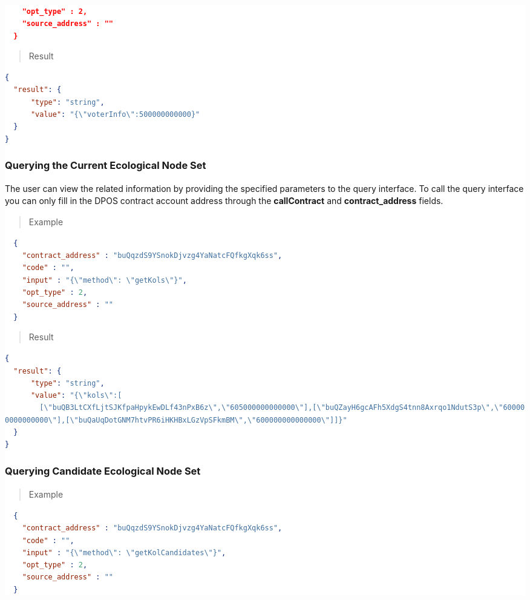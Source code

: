 ```json
    "opt_type" : 2,
    "source_address" : ""
  }
```

>Result

```json
{
  "result": {
      "type": "string",
      "value": "{\"voterInfo\":500000000000}"
  }
}
```

### Querying the Current Ecological Node Set

The user can view the related information by providing the specified parameters to the query interface. To call the query interface you can only fill in the DPOS contract account address through the **callContract** and **contract_address** fields.

>Example

```json
  {
    "contract_address" : "buQqzdS9YSnokDjvzg4YaNatcFQfkgXqk6ss",
    "code" : "",
    "input" : "{\"method\": \"getKols\"}",
    "opt_type" : 2,
    "source_address" : ""
  }
```

>Result

```json
{
  "result": {
      "type": "string",
      "value": "{\"kols\":[
        [\"buQB3LtCXfLjtSJKfpaHpykEwDLf43nPxB6z\",\"605000000000000\"],[\"buQZayH6gcAFh5XdgS4tnn8Axrqo1NdutS3p\",\"600000000000000\"],[\"buQaUqDotGNM7htvPR6iHKHBxLGzVpSFkmBM\",\"600000000000000\"]]}"
  }
}
```

### Querying Candidate Ecological Node Set

>Example

```json
  {
    "contract_address" : "buQqzdS9YSnokDjvzg4YaNatcFQfkgXqk6ss",
    "code" : "",
    "input" : "{\"method\": \"getKolCandidates\"}",
    "opt_type" : 2,
    "source_address" : ""
  }
```
